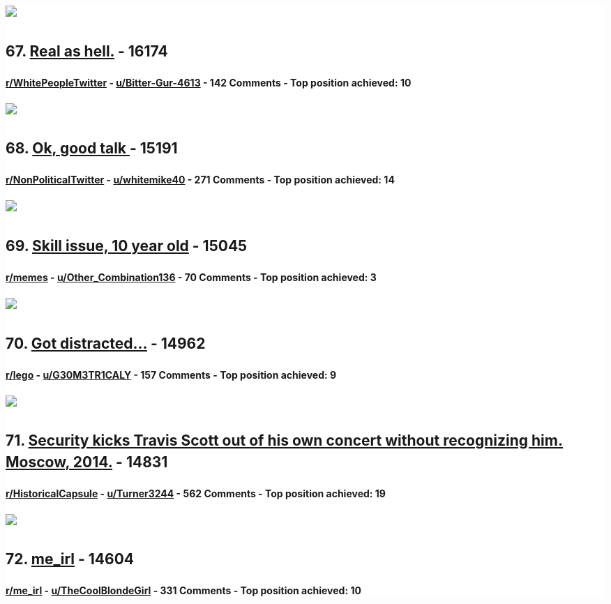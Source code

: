 <a href="https://www.newsweek.com/trump-abc-news-lawsuit-settlement-reaction-2000995"><img src="https://a.thumbs.redditmedia.com/ZqZe-_5n8ki_00ev-8aarrCqnDVY2Mqwf5I1HFp4Hq8.jpg"></img></a>

## 67. [Real as hell.](http://reddit.com/r/WhitePeopleTwitter/comments/1heux1s/real_as_hell/) - 16174
#### [r/WhitePeopleTwitter](http://reddit.com/r/WhitePeopleTwitter) - [u/Bitter-Gur-4613](http://reddit.com/u/Bitter-Gur-4613) - 142 Comments - Top position achieved: 10

<a href="https://i.redd.it/iybnsbgr617e1.jpeg"><img src="https://b.thumbs.redditmedia.com/JFs8Mwlhu-qUE8bx_UIXMbFq_mxSFekurh4VhN5fZks.jpg"></img></a>

## 68. [Ok, good talk ](http://reddit.com/r/NonPoliticalTwitter/comments/1hescqu/ok_good_talk/) - 15191
#### [r/NonPoliticalTwitter](http://reddit.com/r/NonPoliticalTwitter) - [u/whitemike40](http://reddit.com/u/whitemike40) - 271 Comments - Top position achieved: 14

<a href="https://i.redd.it/bguiqd5si07e1.jpeg"><img src="https://b.thumbs.redditmedia.com/Re8LefL_LvF_ONhPoFKNCpcamNEku4kzO6nE8oHZT1A.jpg"></img></a>

## 69. [Skill issue, 10 year old](http://reddit.com/r/memes/comments/1hep33m/skill_issue_10_year_old/) - 15045
#### [r/memes](http://reddit.com/r/memes) - [u/Other_Combination136](http://reddit.com/u/Other_Combination136) - 70 Comments - Top position achieved: 3

<a href="https://i.redd.it/lv0tz8sqdz6e1.png"><img src="https://b.thumbs.redditmedia.com/SIdi7PiJ_UzRiS_J4TfUQp_QAsiBCdZDr1tIJ4OvSks.jpg"></img></a>

## 70. [Got distracted...](http://reddit.com/r/lego/comments/1heklm3/got_distracted/) - 14962
#### [r/lego](http://reddit.com/r/lego) - [u/G30M3TR1CALY](http://reddit.com/u/G30M3TR1CALY) - 157 Comments - Top position achieved: 9

<a href="https://www.reddit.com/gallery/1heklm3"><img src="https://b.thumbs.redditmedia.com/UN68jmTo6IZNnBKsifFzddx2W_x5Rkm6kDYgeQcOHIQ.jpg"></img></a>

## 71. [Security kicks Travis Scott out of his own concert without recognizing him. Moscow, 2014.](http://reddit.com/r/HistoricalCapsule/comments/1hf0czd/security_kicks_travis_scott_out_of_his_own/) - 14831
#### [r/HistoricalCapsule](http://reddit.com/r/HistoricalCapsule) - [u/Turner3244](http://reddit.com/u/Turner3244) - 562 Comments - Top position achieved: 19

<a href="https://i.redd.it/ltxgzvoge27e1.png"><img src="https://a.thumbs.redditmedia.com/zq8fLYf5Nni13GjmNYU6OgGhzittx8_pHU1KuOcwqr8.jpg"></img></a>

## 72. [me_irl](http://reddit.com/r/me_irl/comments/1hf2xfn/me_irl/) - 14604
#### [r/me_irl](http://reddit.com/r/me_irl) - [u/TheCoolBlondeGirl](http://reddit.com/u/TheCoolBlondeGirl) - 331 Comments - Top position achieved: 10
